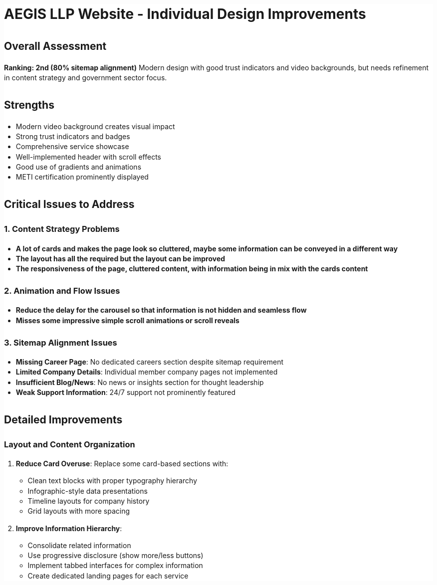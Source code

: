 # AEGIS LLP Website - Individual Design Improvements

## Overall Assessment
**Ranking: 2nd (80% sitemap alignment)**
Modern design with good trust indicators and video backgrounds, but needs refinement in content strategy and government sector focus.

## Strengths
- Modern video background creates visual impact
- Strong trust indicators and badges
- Comprehensive service showcase
- Well-implemented header with scroll effects
- Good use of gradients and animations
- METI certification prominently displayed

## Critical Issues to Address

### 1. Content Strategy Problems
- **A lot of cards and makes the page look so cluttered, maybe some information can be conveyed in a different way**
- **The layout has all the required but the layout can be improved**
- **The responsiveness of the page, cluttered content, with information being in mix with the cards content**

### 2. Animation and Flow Issues
- **Reduce the delay for the carousel so that information is not hidden and seamless flow**
- **Misses some impressive simple scroll animations or scroll reveals**

### 3. Sitemap Alignment Issues
- **Missing Career Page**: No dedicated careers section despite sitemap requirement
- **Limited Company Details**: Individual member company pages not implemented
- **Insufficient Blog/News**: No news or insights section for thought leadership
- **Weak Support Information**: 24/7 support not prominently featured

## Detailed Improvements

### Layout and Content Organization
1. **Reduce Card Overuse**: Replace some card-based sections with:
   - Clean text blocks with proper typography hierarchy
   - Infographic-style data presentations
   - Timeline layouts for company history
   - Grid layouts with more spacing

2. **Improve Information Hierarchy**: 
   - Consolidate related information
   - Use progressive disclosure (show more/less buttons)
   - Implement tabbed interfaces for complex information
   - Create dedicated landing pages for each service

